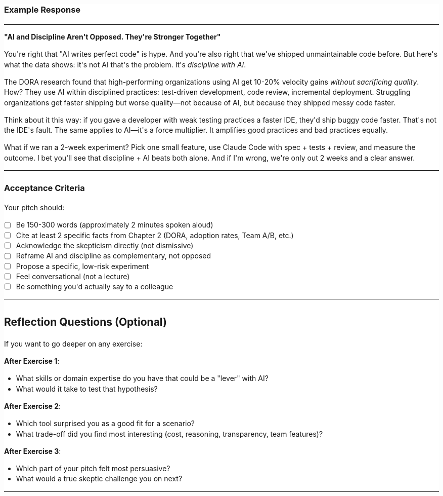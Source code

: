 ### Example Response

---

**"AI and Discipline Aren't Opposed. They're Stronger Together"**

You're right that "AI writes perfect code" is hype. And you're also right that we've shipped unmaintainable code before. But here's what the data shows: it's not AI that's the problem. It's *discipline with AI*.

The DORA research found that high-performing organizations using AI get 10-20% velocity gains *without sacrificing quality*. How? They use AI within disciplined practices: test-driven development, code review, incremental deployment. Struggling organizations get faster shipping but worse quality—not because of AI, but because they shipped messy code faster.

Think about it this way: if you gave a developer with weak testing practices a faster IDE, they'd ship buggy code faster. That's not the IDE's fault. The same applies to AI—it's a force multiplier. It amplifies good practices and bad practices equally.

What if we ran a 2-week experiment? Pick one small feature, use Claude Code with spec + tests + review, and measure the outcome. I bet you'll see that discipline + AI beats both alone. And if I'm wrong, we're only out 2 weeks and a clear answer.

---

### Acceptance Criteria

Your pitch should:
- [ ] Be 150-300 words (approximately 2 minutes spoken aloud)
- [ ] Cite at least 2 specific facts from Chapter 2 (DORA, adoption rates, Team A/B, etc.)
- [ ] Acknowledge the skepticism directly (not dismissive)
- [ ] Reframe AI and discipline as complementary, not opposed
- [ ] Propose a specific, low-risk experiment
- [ ] Feel conversational (not a lecture)
- [ ] Be something you'd actually say to a colleague

---

## Reflection Questions (Optional)

If you want to go deeper on any exercise:

**After Exercise 1**:
- What skills or domain expertise do you have that could be a "lever" with AI?
- What would it take to test that hypothesis?

**After Exercise 2**:
- Which tool surprised you as a good fit for a scenario?
- What trade-off did you find most interesting (cost, reasoning, transparency, team features)?

**After Exercise 3**:
- Which part of your pitch felt most persuasive?
- What would a true skeptic challenge you on next?

---
